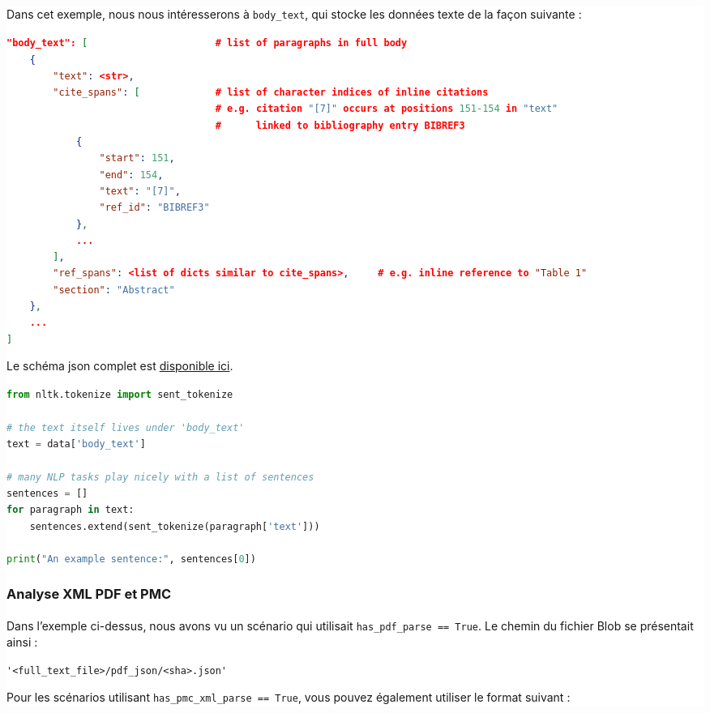 Dans cet exemple, nous nous intéresserons à `body_text`, qui stocke les données texte de la façon suivante :

```json
"body_text": [                      # list of paragraphs in full body
    {
        "text": <str>,
        "cite_spans": [             # list of character indices of inline citations
                                    # e.g. citation "[7]" occurs at positions 151-154 in "text"
                                    #      linked to bibliography entry BIBREF3
            {
                "start": 151,
                "end": 154,
                "text": "[7]",
                "ref_id": "BIBREF3"
            },
            ...
        ],
        "ref_spans": <list of dicts similar to cite_spans>,     # e.g. inline reference to "Table 1"
        "section": "Abstract"
    },
    ...
]
```

Le schéma json complet est [disponible ici](https://ai2-semanticscholar-cord-19.s3-us-west-2.amazonaws.com/2020-03-13/json_schema.txt).


```python
from nltk.tokenize import sent_tokenize

# the text itself lives under 'body_text'
text = data['body_text']

# many NLP tasks play nicely with a list of sentences
sentences = []
for paragraph in text:
    sentences.extend(sent_tokenize(paragraph['text']))

print("An example sentence:", sentences[0])
```    

### <a name="pdf-vs-pmc-xml-parse"></a>Analyse XML PDF et PMC

Dans l’exemple ci-dessus, nous avons vu un scénario qui utilisait `has_pdf_parse == True`. Le chemin du fichier Blob se présentait ainsi :

```
'<full_text_file>/pdf_json/<sha>.json'
```

Pour les scénarios utilisant `has_pmc_xml_parse == True`, vous pouvez également utiliser le format suivant :
